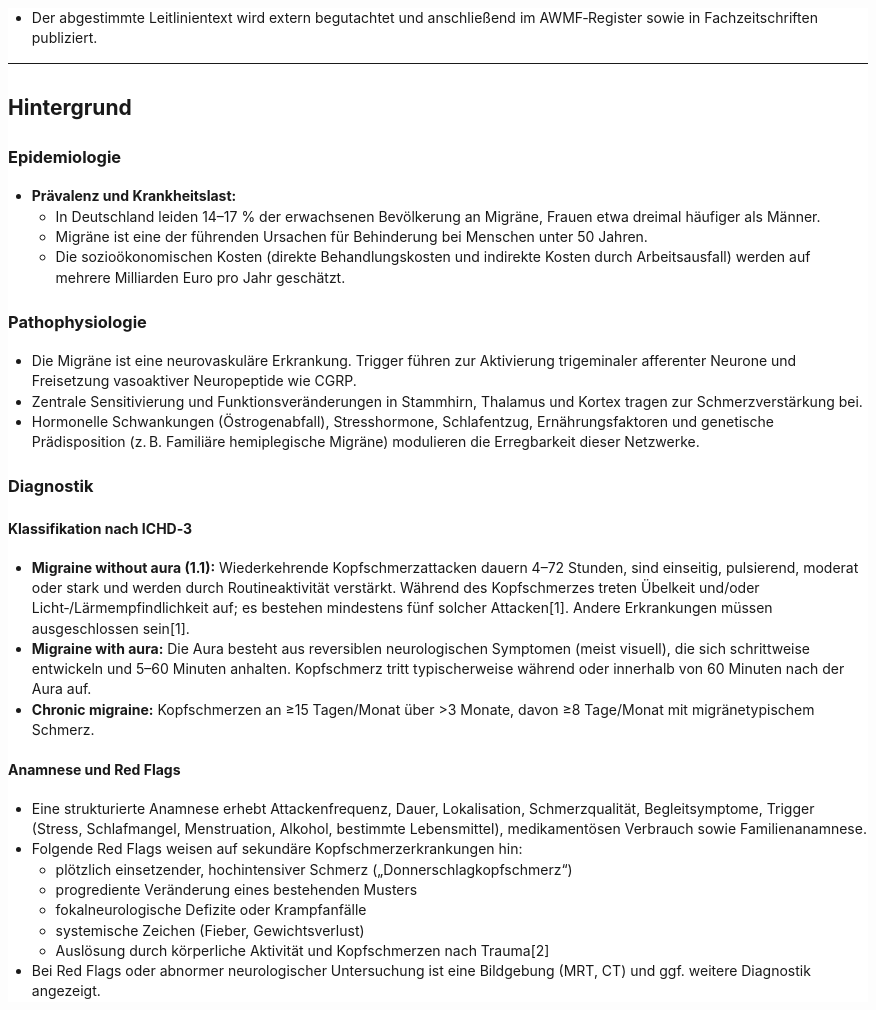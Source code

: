    - Der abgestimmte Leitlinientext wird extern begutachtet und anschließend im AWMF‑Register sowie in Fachzeitschriften publiziert.

---

## Hintergrund

### Epidemiologie

- **Prävalenz und Krankheitslast:**
  - In Deutschland leiden 14–17 % der erwachsenen Bevölkerung an Migräne, Frauen etwa dreimal häufiger als Männer.
  - Migräne ist eine der führenden Ursachen für Behinderung bei Menschen unter 50 Jahren.
  - Die sozioökonomischen Kosten (direkte Behandlungskosten und indirekte Kosten durch Arbeitsausfall) werden auf mehrere Milliarden Euro pro Jahr geschätzt.

### Pathophysiologie

- Die Migräne ist eine neurovaskuläre Erkrankung. Trigger führen zur Aktivierung trigeminaler afferenter Neurone und Freisetzung vasoaktiver Neuropeptide wie CGRP.
- Zentrale Sensitivierung und Funktionsveränderungen in Stammhirn, Thalamus und Kortex tragen zur Schmerzverstärkung bei.
- Hormonelle Schwankungen (Östrogenabfall), Stresshormone, Schlafentzug, Ernährungsfaktoren und genetische Prädisposition (z. B. Familiäre hemiplegische Migräne) modulieren die Erregbarkeit dieser Netzwerke.

### Diagnostik

#### Klassifikation nach ICHD‑3

- **Migraine without aura (1.1):** Wiederkehrende Kopfschmerzattacken dauern 4–72 Stunden, sind einseitig, pulsierend, moderat oder stark und werden durch Routineaktivität verstärkt. Während des Kopfschmerzes treten Übelkeit und/oder Licht‑/Lärmempfindlichkeit auf; es bestehen mindestens fünf solcher Attacken[1]. Andere Erkrankungen müssen ausgeschlossen sein[1].
- **Migraine with aura:** Die Aura besteht aus reversiblen neurologischen Symptomen (meist visuell), die sich schrittweise entwickeln und 5–60 Minuten anhalten. Kopfschmerz tritt typischerweise während oder innerhalb von 60 Minuten nach der Aura auf.
- **Chronic migraine:** Kopfschmerzen an ≥15 Tagen/Monat über >3 Monate, davon ≥8 Tage/Monat mit migränetypischem Schmerz.

#### Anamnese und Red Flags

- Eine strukturierte Anamnese erhebt Attackenfrequenz, Dauer, Lokalisation, Schmerzqualität, Begleitsymptome, Trigger (Stress, Schlafmangel, Menstruation, Alkohol, bestimmte Lebensmittel), medikamentösen Verbrauch sowie Familienanamnese.
- Folgende Red Flags weisen auf sekundäre Kopfschmerzerkrankungen hin:
  - plötzlich einsetzender, hochintensiver Schmerz („Donnerschlagkopfschmerz“)
  - progrediente Veränderung eines bestehenden Musters
  - fokalneurologische Defizite oder Krampfanfälle
  - systemische Zeichen (Fieber, Gewichtsverlust)
  - Auslösung durch körperliche Aktivität und Kopfschmerzen nach Trauma[2]
- Bei Red Flags oder abnormer neurologischer Untersuchung ist eine Bildgebung (MRT, CT) und ggf. weitere Diagnostik angezeigt.
